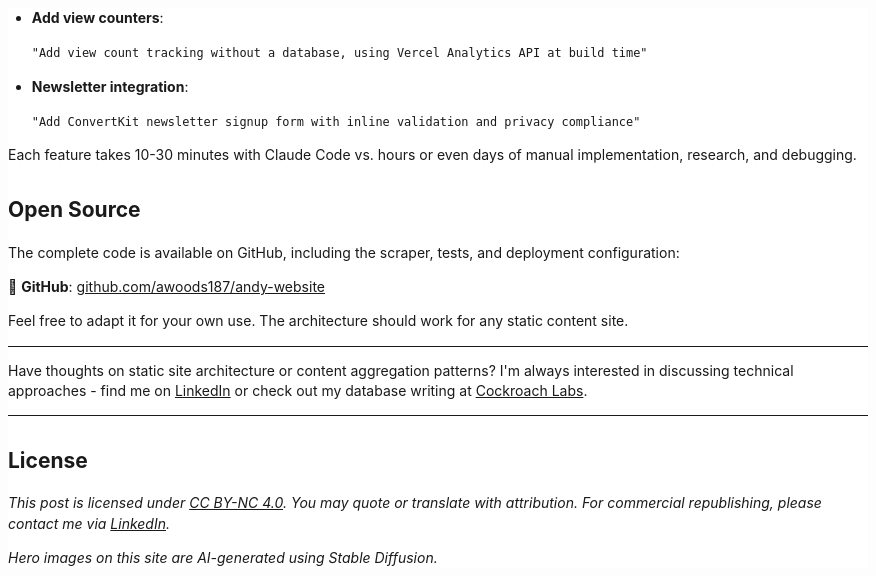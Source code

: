 - **Add view counters**:
   ```
   "Add view count tracking without a database, using Vercel Analytics API at build time"
   ```

- **Newsletter integration**:
   ```
   "Add ConvertKit newsletter signup form with inline validation and privacy compliance"
   ```

Each feature takes 10-30 minutes with Claude Code vs. hours or even days of manual implementation, research, and debugging.

## Open Source

The complete code is available on GitHub, including the scraper, tests, and deployment configuration:

🔗 **GitHub**: [github.com/awoods187/andy-website](https://github.com/awoods187/andy-website)

Feel free to adapt it for your own use. The architecture should work for any static content site.


---

Have thoughts on static site architecture or content aggregation patterns? I'm always interested in discussing technical approaches - find me on [LinkedIn](https://www.linkedin.com/in/andrewscottwoods/) or check out my database writing at [Cockroach Labs](https://www.cockroachlabs.com/author/andy-woods/).

---

## License

*This post is licensed under [CC BY-NC 4.0](https://creativecommons.org/licenses/by-nc/4.0/). You may quote or translate with attribution. For commercial republishing, please contact me via [LinkedIn](https://www.linkedin.com/in/andrewscottwoods/).*

*Hero images on this site are AI-generated using Stable Diffusion.*
